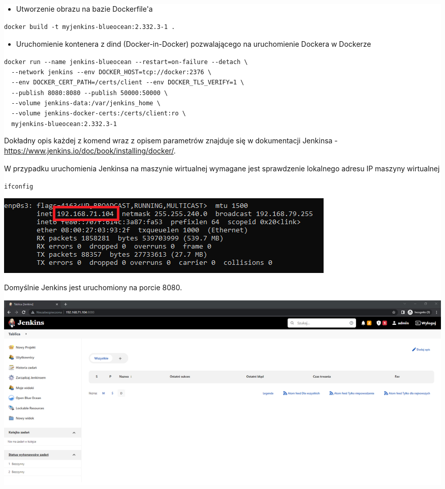 * Utworzenie obrazu na bazie Dockerfile'a

```
docker build -t myjenkins-blueocean:2.332.3-1 .
```

* Uruchomienie kontenera z dind (Docker-in-Docker) pozwalającego na uruchomienie Dockera w Dockerze

```
docker run --name jenkins-blueocean --restart=on-failure --detach \
  --network jenkins --env DOCKER_HOST=tcp://docker:2376 \
  --env DOCKER_CERT_PATH=/certs/client --env DOCKER_TLS_VERIFY=1 \
  --publish 8080:8080 --publish 50000:50000 \
  --volume jenkins-data:/var/jenkins_home \
  --volume jenkins-docker-certs:/certs/client:ro \
  myjenkins-blueocean:2.332.3-1
```

Dokładny opis każdej z komend wraz z opisem parametrów znajduje się w dokumentacji Jenkinsa - https://www.jenkins.io/doc/book/installing/docker/.

W przypadku uruchomienia Jenkinsa na maszynie wirtualnej wymagane jest sprawdzenie lokalnego adresu IP maszyny wirtualnej

```
ifconfig
```

![Screenshot_27](Screenshot_27.png)

Domyślnie Jenkins jest uruchomiony na porcie 8080.

![image-20220516201942248](image-20220516201942248.png)

